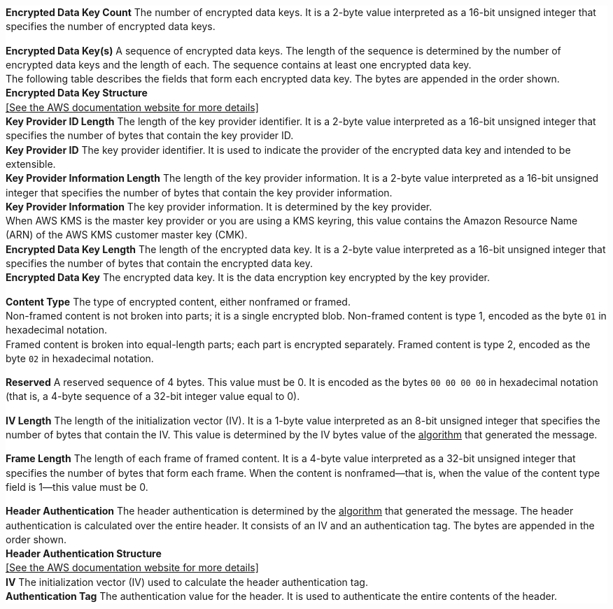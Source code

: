 **Encrypted Data Key Count**  <a name="header-data-key-count"></a>
The number of encrypted data keys\. It is a 2\-byte value interpreted as a 16\-bit unsigned integer that specifies the number of encrypted data keys\.

**Encrypted Data Key\(s\)**  <a name="header-data-keys"></a>
A sequence of encrypted data keys\. The length of the sequence is determined by the number of encrypted data keys and the length of each\. The sequence contains at least one encrypted data key\.  
The following table describes the fields that form each encrypted data key\. The bytes are appended in the order shown\.    
**Encrypted Data Key Structure**    
[\[See the AWS documentation website for more details\]](http://docs.aws.amazon.com/encryption-sdk/latest/developer-guide/message-format.html)  
**Key Provider ID Length**  <a name="data-key-provider-id-length"></a>
The length of the key provider identifier\. It is a 2\-byte value interpreted as a 16\-bit unsigned integer that specifies the number of bytes that contain the key provider ID\.  
**Key Provider ID**  <a name="data-key-provider-id"></a>
The key provider identifier\. It is used to indicate the provider of the encrypted data key and intended to be extensible\.  
**Key Provider Information Length**  <a name="data-key-provider-info-length"></a>
The length of the key provider information\. It is a 2\-byte value interpreted as a 16\-bit unsigned integer that specifies the number of bytes that contain the key provider information\.  
**Key Provider Information**  <a name="data-key-provider-info"></a>
The key provider information\. It is determined by the key provider\.  
When AWS KMS is the master key provider or you are using a KMS keyring, this value contains the Amazon Resource Name \(ARN\) of the AWS KMS customer master key \(CMK\)\.  
**Encrypted Data Key Length**  <a name="data-key-length"></a>
The length of the encrypted data key\. It is a 2\-byte value interpreted as a 16\-bit unsigned integer that specifies the number of bytes that contain the encrypted data key\.  
**Encrypted Data Key**  <a name="data-key"></a>
The encrypted data key\. It is the data encryption key encrypted by the key provider\.

**Content Type**  <a name="header-content-type"></a>
The type of encrypted content, either nonframed or framed\.  
Non\-framed content is not broken into parts; it is a single encrypted blob\. Non\-framed content is type 1, encoded as the byte `01` in hexadecimal notation\.  
Framed content is broken into equal\-length parts; each part is encrypted separately\. Framed content is type 2, encoded as the byte `02` in hexadecimal notation\.

**Reserved**  <a name="header-reserved"></a>
A reserved sequence of 4 bytes\. This value must be 0\. It is encoded as the bytes `00 00 00 00` in hexadecimal notation \(that is, a 4\-byte sequence of a 32\-bit integer value equal to 0\)\.

**IV Length**  <a name="header-iv-length"></a>
The length of the initialization vector \(IV\)\. It is a 1\-byte value interpreted as an 8\-bit unsigned integer that specifies the number of bytes that contain the IV\. This value is determined by the IV bytes value of the [algorithm](algorithms-reference.md) that generated the message\.

**Frame Length**  <a name="header-frame-length"></a>
The length of each frame of framed content\. It is a 4\-byte value interpreted as a 32\-bit unsigned integer that specifies the number of bytes that form each frame\. When the content is nonframed—that is, when the value of the content type field is 1—this value must be 0\.

**Header Authentication**  <a name="header-authentication"></a>
The header authentication is determined by the [algorithm](algorithms-reference.md) that generated the message\. The header authentication is calculated over the entire header\. It consists of an IV and an authentication tag\. The bytes are appended in the order shown\.    
**Header Authentication Structure**    
[\[See the AWS documentation website for more details\]](http://docs.aws.amazon.com/encryption-sdk/latest/developer-guide/message-format.html)  
**IV**  <a name="header-authentication-iv"></a>
The initialization vector \(IV\) used to calculate the header authentication tag\.  
**Authentication Tag**  <a name="header-authentication-tag"></a>
The authentication value for the header\. It is used to authenticate the entire contents of the header\.

